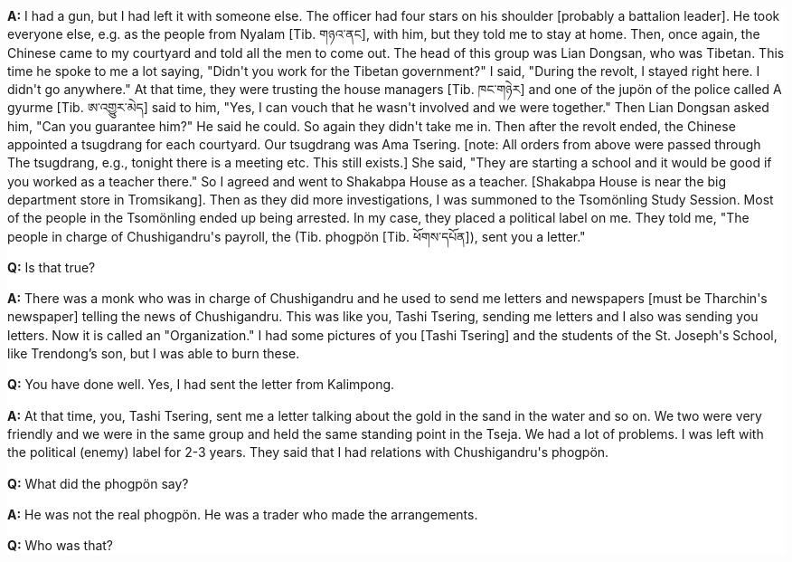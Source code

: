 **A:**  I had a gun, but I had left it with someone else. The officer had four stars on his shoulder [probably a battalion leader]. He took everyone else, e.g. as the people from Nyalam [Tib. གཉའ་ནང], with him, but they told me to stay at home. Then, once again, the Chinese came to my courtyard and told all the men to come out. The head of this group was Lian Dongsan, who was Tibetan. This time he spoke to me a lot saying, "Didn't you work for the Tibetan government?" I said, "During the revolt, I stayed right here. I didn't go anywhere." At that time, they were trusting the house managers [Tib. ཁང་གཉེར] and one of the <span class="tooltip" data-text="[tib. བཅུ་དཔོན] 1. A minor military officer in charge of a squad of ten troops in the traditional Tibetan Army. 2. A minor official.">jupön</span> of the police called A gyurme [Tib. ཨ་འགྱུར་མེད] said to him, "Yes, I can vouch that he wasn't involved and we were together." Then Lian Dongsan asked him, "Can you guarantee him?" He said he could. So again they didn't take me in. Then after the revolt ended, the Chinese appointed a <span class="tooltip" data-text="[ch. 组长] Team leader.">tsugdrang</span> for each courtyard. Our tsugdrang was Ama Tsering. [note: All orders from above were passed through The tsugdrang, e.g., tonight there is a meeting etc. This still exists.] She said, "They are starting a school and it would be good if you worked as a teacher there." So I agreed and went to <span class="tooltip" data-text="[tib. ཞྭ་སྒབ་པ] The name of the family of an important lay official during the 1940s and 1950s.">Shakabpa</span> House as a teacher. [Shakabpa House is near the big department store in Tromsikang]. Then as they did more investigations, I was summoned to the Tsomönling Study Session. Most of the people in the Tsomönling ended up being arrested. In my case, they placed a political label on me. They told me, "The people in charge of <span class="tooltip" data-text="[tib. ཆུ་བཞི་སྒང་དྲུག] The anti-Chinese Khamba insurgency force in Tibet that began in 1957 in Lhasa and launched an uprising against the Chinese the following year. The name means, &quot;four rivers and six mountain ranges,&quot; and refers to Eastern Tibet.">Chushigandru</span>'s payroll, the (Tib. phogpön [Tib. ཕོགས་དཔོན]), sent you a letter."   

**Q:**  Is that true?   

**A:**  There was a monk who was in charge of <span class="tooltip" data-text="[tib. ཆུ་བཞི་སྒང་དྲུག] The anti-Chinese Khamba insurgency force in Tibet that began in 1957 in Lhasa and launched an uprising against the Chinese the following year. The name means, &quot;four rivers and six mountain ranges,&quot; and refers to Eastern Tibet.">Chushigandru</span> and he used to send me letters and newspapers [must be Tharchin's newspaper] telling the news of Chushigandru. This was like you, Tashi Tsering, sending me letters and I also was sending you letters. Now it is called an "Organization." I had some pictures of you [Tashi Tsering] and the students of the St. Joseph's School, like Trendong’s son, but I was able to burn these.   

**Q:**  You have done well. Yes, I had sent the letter from Kalimpong.   

**A:**  At that time, you, Tashi Tsering, sent me a letter talking about the gold in the sand in the water and so on. We two were very friendly and we were in the same group and held the same standing point in the Tseja. We had a lot of problems. I was left with the political (enemy) label for 2-3 years. They said that I had relations with <span class="tooltip" data-text="[tib. ཆུ་བཞི་སྒང་དྲུག] The anti-Chinese Khamba insurgency force in Tibet that began in 1957 in Lhasa and launched an uprising against the Chinese the following year. The name means, &quot;four rivers and six mountain ranges,&quot; and refers to Eastern Tibet.">Chushigandru</span>'s phogpön.   

**Q:**  What did the phogpön say?   

**A:**  He was not the real phogpön. He was a trader who made the arrangements.   

**Q:**  Who was that?   
